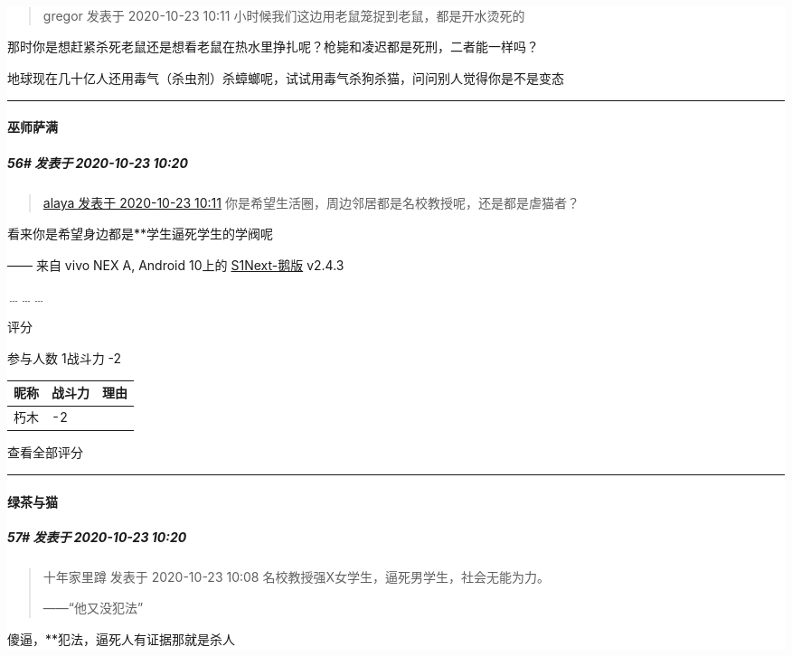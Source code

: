 
<blockquote>gregor 发表于 2020-10-23 10:11
小时候我们这边用老鼠笼捉到老鼠，都是开水烫死的</blockquote>
那时你是想赶紧杀死老鼠还是想看老鼠在热水里挣扎呢？枪毙和凌迟都是死刑，二者能一样吗？

地球现在几十亿人还用毒气（杀虫剂）杀蟑螂呢，试试用毒气杀狗杀猫，问问别人觉得你是不是变态







*****

####  巫师萨满  
##### 56#       发表于 2020-10-23 10:20



<blockquote><a href="httphttps://bbs.saraba1st.com/2b/forum.php?mod=redirect&amp;goto=findpost&amp;pid=49137318&amp;ptid=1966555" target="_blank">alaya 发表于 2020-10-23 10:11</a>
你是希望生活圈，周边邻居都是名校教授呢，还是都是虐猫者？</blockquote>
看来你是希望身边都是**学生逼死学生的学阀呢

—— 来自 vivo NEX A, Android 10上的 [S1Next-鹅版](https://github.com/ykrank/S1-Next/releases) v2.4.3



﹍﹍﹍

评分





 参与人数 1战斗力 -2

|昵称|战斗力|理由|
|----|---|---|
| 朽木|-2||



查看全部评分






*****

####  绿茶与猫  
##### 57#       发表于 2020-10-23 10:20



<blockquote>十年家里蹲 发表于 2020-10-23 10:08
名校教授强X女学生，逼死男学生，社会无能为力。


——“他又没犯法”</blockquote>
傻逼，**犯法，逼死人有证据那就是杀人

